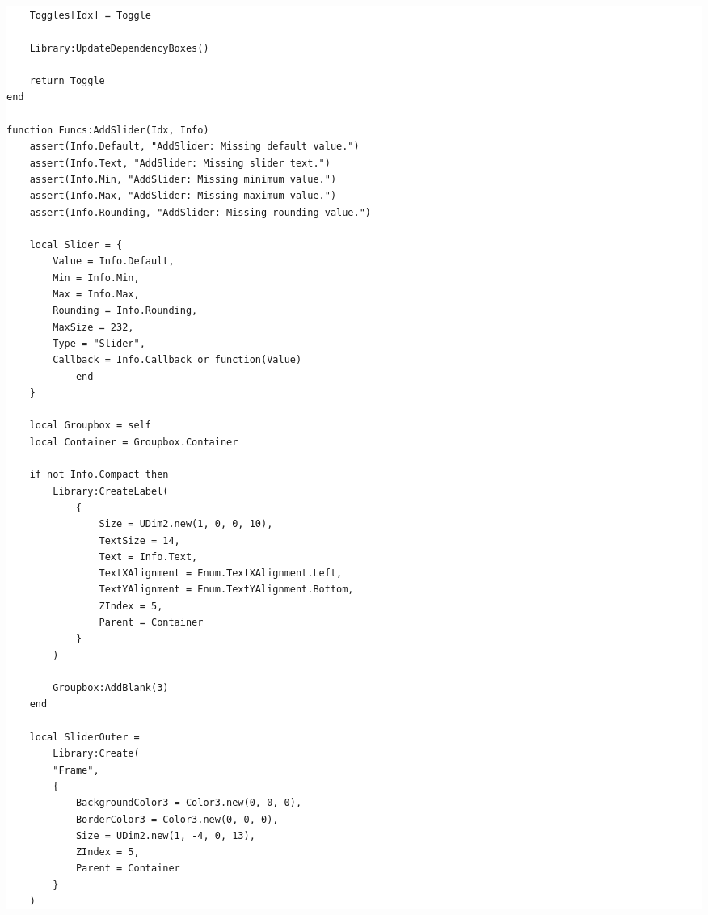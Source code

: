         Toggles[Idx] = Toggle

        Library:UpdateDependencyBoxes()

        return Toggle
    end

    function Funcs:AddSlider(Idx, Info)
        assert(Info.Default, "AddSlider: Missing default value.")
        assert(Info.Text, "AddSlider: Missing slider text.")
        assert(Info.Min, "AddSlider: Missing minimum value.")
        assert(Info.Max, "AddSlider: Missing maximum value.")
        assert(Info.Rounding, "AddSlider: Missing rounding value.")

        local Slider = {
            Value = Info.Default,
            Min = Info.Min,
            Max = Info.Max,
            Rounding = Info.Rounding,
            MaxSize = 232,
            Type = "Slider",
            Callback = Info.Callback or function(Value)
                end
        }

        local Groupbox = self
        local Container = Groupbox.Container

        if not Info.Compact then
            Library:CreateLabel(
                {
                    Size = UDim2.new(1, 0, 0, 10),
                    TextSize = 14,
                    Text = Info.Text,
                    TextXAlignment = Enum.TextXAlignment.Left,
                    TextYAlignment = Enum.TextYAlignment.Bottom,
                    ZIndex = 5,
                    Parent = Container
                }
            )

            Groupbox:AddBlank(3)
        end

        local SliderOuter =
            Library:Create(
            "Frame",
            {
                BackgroundColor3 = Color3.new(0, 0, 0),
                BorderColor3 = Color3.new(0, 0, 0),
                Size = UDim2.new(1, -4, 0, 13),
                ZIndex = 5,
                Parent = Container
            }
        )
